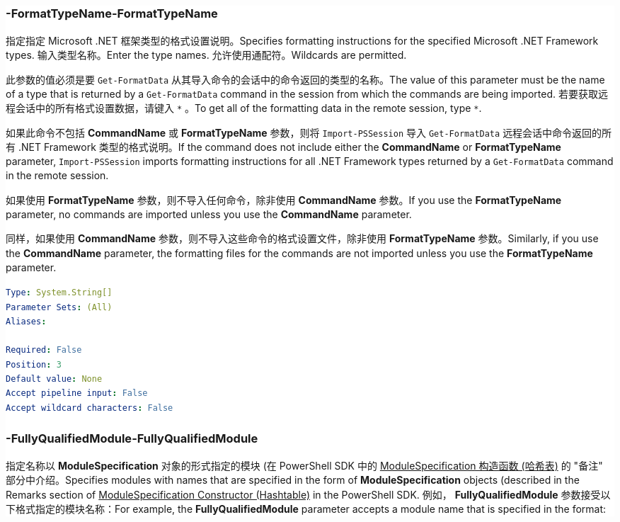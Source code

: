 ### <span data-ttu-id="008d5-245">-FormatTypeName</span><span class="sxs-lookup"><span data-stu-id="008d5-245">-FormatTypeName</span></span>

<span data-ttu-id="008d5-246">指定指定 Microsoft .NET 框架类型的格式设置说明。</span><span class="sxs-lookup"><span data-stu-id="008d5-246">Specifies formatting instructions for the specified Microsoft .NET Framework types.</span></span>
<span data-ttu-id="008d5-247">输入类型名称。</span><span class="sxs-lookup"><span data-stu-id="008d5-247">Enter the type names.</span></span>
<span data-ttu-id="008d5-248">允许使用通配符。</span><span class="sxs-lookup"><span data-stu-id="008d5-248">Wildcards are permitted.</span></span>

<span data-ttu-id="008d5-249">此参数的值必须是要 `Get-FormatData` 从其导入命令的会话中的命令返回的类型的名称。</span><span class="sxs-lookup"><span data-stu-id="008d5-249">The value of this parameter must be the name of a type that is returned by a `Get-FormatData` command in the session from which the commands are being imported.</span></span> <span data-ttu-id="008d5-250">若要获取远程会话中的所有格式设置数据，请键入 `*` 。</span><span class="sxs-lookup"><span data-stu-id="008d5-250">To get all of the formatting data in the remote session, type `*`.</span></span>

<span data-ttu-id="008d5-251">如果此命令不包括 **CommandName** 或 **FormatTypeName** 参数，则将 `Import-PSSession` 导入 `Get-FormatData` 远程会话中命令返回的所有 .NET Framework 类型的格式说明。</span><span class="sxs-lookup"><span data-stu-id="008d5-251">If the command does not include either the **CommandName** or **FormatTypeName** parameter, `Import-PSSession` imports formatting instructions for all .NET Framework types returned by a `Get-FormatData` command in the remote session.</span></span>

<span data-ttu-id="008d5-252">如果使用 **FormatTypeName** 参数，则不导入任何命令，除非使用 **CommandName** 参数。</span><span class="sxs-lookup"><span data-stu-id="008d5-252">If you use the **FormatTypeName** parameter, no commands are imported unless you use the **CommandName** parameter.</span></span>

<span data-ttu-id="008d5-253">同样，如果使用 **CommandName** 参数，则不导入这些命令的格式设置文件，除非使用 **FormatTypeName** 参数。</span><span class="sxs-lookup"><span data-stu-id="008d5-253">Similarly, if you use the **CommandName** parameter, the formatting files for the commands are not imported unless you use the **FormatTypeName** parameter.</span></span>

```yaml
Type: System.String[]
Parameter Sets: (All)
Aliases:

Required: False
Position: 3
Default value: None
Accept pipeline input: False
Accept wildcard characters: False
```

### <span data-ttu-id="008d5-254">-FullyQualifiedModule</span><span class="sxs-lookup"><span data-stu-id="008d5-254">-FullyQualifiedModule</span></span>

<span data-ttu-id="008d5-255">指定名称以 **ModuleSpecification** 对象的形式指定的模块 (在 PowerShell SDK 中的 [ModuleSpecification 构造函数 (哈希表)](/dotnet/api/microsoft.powershell.commands.modulespecification.-ctor#Microsoft_PowerShell_Commands_ModuleSpecification__ctor_System_Collections_Hashtable_) 的 "备注" 部分中介绍。</span><span class="sxs-lookup"><span data-stu-id="008d5-255">Specifies modules with names that are specified in the form of **ModuleSpecification** objects (described in the Remarks section of [ModuleSpecification Constructor (Hashtable)](/dotnet/api/microsoft.powershell.commands.modulespecification.-ctor#Microsoft_PowerShell_Commands_ModuleSpecification__ctor_System_Collections_Hashtable_) in the PowerShell SDK.</span></span> <span data-ttu-id="008d5-256">例如， **FullyQualifiedModule** 参数接受以下格式指定的模块名称：</span><span class="sxs-lookup"><span data-stu-id="008d5-256">For example, the **FullyQualifiedModule** parameter accepts a module name that is specified in the format:</span></span>
